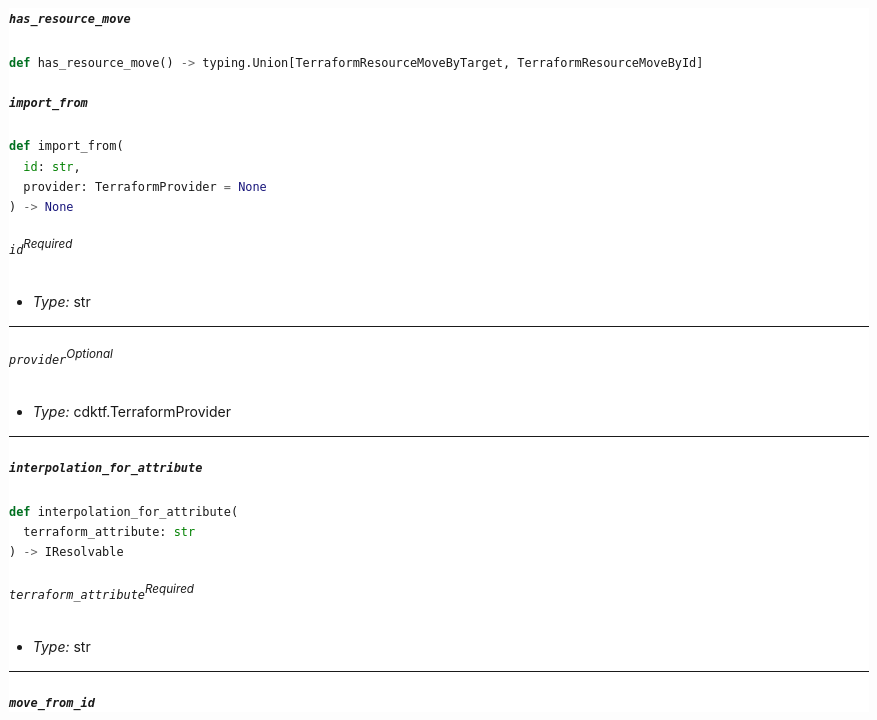 ##### `has_resource_move` <a name="has_resource_move" id="@cdktf/provider-newrelic.monitorDowntime.MonitorDowntime.hasResourceMove"></a>

```python
def has_resource_move() -> typing.Union[TerraformResourceMoveByTarget, TerraformResourceMoveById]
```

##### `import_from` <a name="import_from" id="@cdktf/provider-newrelic.monitorDowntime.MonitorDowntime.importFrom"></a>

```python
def import_from(
  id: str,
  provider: TerraformProvider = None
) -> None
```

###### `id`<sup>Required</sup> <a name="id" id="@cdktf/provider-newrelic.monitorDowntime.MonitorDowntime.importFrom.parameter.id"></a>

- *Type:* str

---

###### `provider`<sup>Optional</sup> <a name="provider" id="@cdktf/provider-newrelic.monitorDowntime.MonitorDowntime.importFrom.parameter.provider"></a>

- *Type:* cdktf.TerraformProvider

---

##### `interpolation_for_attribute` <a name="interpolation_for_attribute" id="@cdktf/provider-newrelic.monitorDowntime.MonitorDowntime.interpolationForAttribute"></a>

```python
def interpolation_for_attribute(
  terraform_attribute: str
) -> IResolvable
```

###### `terraform_attribute`<sup>Required</sup> <a name="terraform_attribute" id="@cdktf/provider-newrelic.monitorDowntime.MonitorDowntime.interpolationForAttribute.parameter.terraformAttribute"></a>

- *Type:* str

---

##### `move_from_id` <a name="move_from_id" id="@cdktf/provider-newrelic.monitorDowntime.MonitorDowntime.moveFromId"></a>
